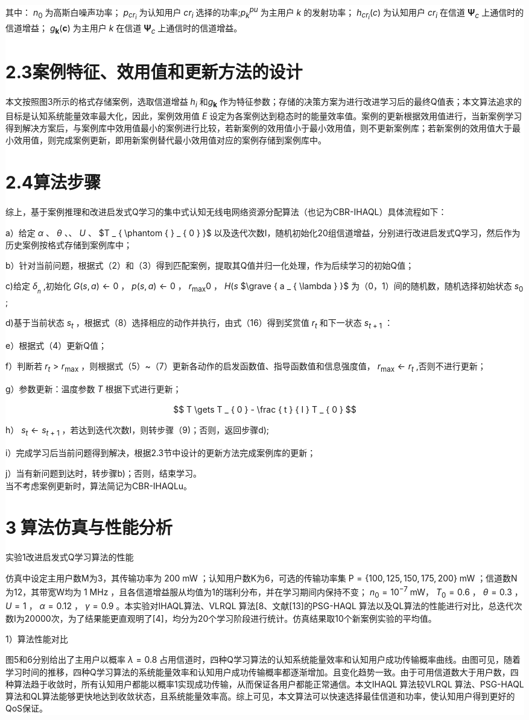 其中： $n _ { 0 }$ 为高斯白噪声功率； $p _ { c r _ { i } }$ 为认知用户 $c r _ { i }$ 选择的功率;$p _ { k } ^ { p u }$ 为主用户 $k$ 的发射功率； $h _ { c r _ { i } } ( c )$ 为认知用户 $c r _ { i }$ 在信道 $\mathbf { \Psi } _ { c }$ 上通信时的信道增益； $g _ { \boldsymbol k } ( { \boldsymbol c } )$ 为主用户 $k$ 在信道 $\mathbf { \Psi } _ { c }$ 上通信时的信道增益。

# 2.3案例特征、效用值和更新方法的设计

本文按照图3所示的格式存储案例，选取信道增益 $h _ { \scriptscriptstyle i }$ 和$g _ { \boldsymbol { k } }$ 作为特征参数；存储的决策方案为进行改进学习后的最终Q值表；本文算法追求的目标是认知系统能量效率最大化，因此，案例效用值 $E$ 设定为各案例达到稳态时的能量效率值。案例的更新根据效用值进行，当新案例学习得到解决方案后，与案例库中效用值最小的案例进行比较，若新案例的效用值小于最小效用值，则不更新案例库；若新案例的效用值大于最小效用值，则完成案例更新，即用新案例替代最小效用值对应的案例存储到案例库中。

# 2.4算法步骤

综上，基于案例推理和改进启发式Q学习的集中式认知无线电网络资源分配算法（也记为CBR-IHAQL）具体流程如下：

a）给定 $\alpha$ 、 $\theta$ 、、 $U$ 、 $T _ { \phantom { } _ { 0 } }$ 以及迭代次数I，随机初始化20组信道增益，分别进行改进启发式Q学习，然后作为历史案例按格式存储到案例库中；

b）针对当前问题，根据式（2）和（3）得到匹配案例，提取其Q值并归一化处理，作为后续学习的初始Q值；

c)给定 $\delta _ { _ n }$ ,初始化 $G ( s , a ) \gets 0$ ， $p ( s , a ) \gets 0$ ， $r _ { \mathrm { m a x } }  0$ ， $H ( s$ $\grave { a _ { \lambda } }$ 为（0，1）间的随机数，随机选择初始状态 $s _ { 0 }$ ;

d)基于当前状态 $s _ { t }$ ，根据式（8）选择相应的动作并执行，由式（16）得到奖赏值 $r _ { t }$ 和下一状态 $s _ { t + 1 }$ ：

e）根据式（4）更新Q值；

f）判断若 $r _ { t } > r _ { \operatorname* { m a x } }$ ，则根据式（5）\~（7）更新各动作的启发函数值、指导函数值和信息强度值， $r _ { \mathrm { m a x } } \gets r _ { t }$ ,否则不进行更新；

g）参数更新：温度参数 $T$ 根据下式进行更新；

$$
T \gets T _ { 0 } - \frac { t } { I } T _ { 0 }
$$

h） $s _ { t } \gets s _ { t + 1 }$ ，若达到迭代次数I，则转步骤（9)；否则，返回步骤d);

i）完成学习后当前问题得到解决，根据2.3节中设计的更新方法完成案例库的更新；

j）当有新问题到达时，转步骤b)；否则，结束学习。  
当不考虑案例更新时，算法简记为CBR-IHAQLu。

# 3 算法仿真与性能分析

实验1改进启发式Q学习算法的性能

仿真中设定主用户数M为3，其传输功率为 $2 0 0 ~ \mathrm { m W }$ ；认知用户数K为6，可选的传输功率集 $\mathrm { P } { = } \{ 1 0 0 , 1 2 5 , 1 5 0 , 1 7 5 , 2 0 0 \}$ $\mathrm { m W }$ ；信道数N为12，其带宽W均为 $1 ~ \mathrm { M H z }$ ，且各信道增益服从均值为1的瑞利分布，并在学习期间内保持不变； $n _ { 0 } = 1 0 ^ { - 7 }$ mW， $T _ { 0 } { = } 0 . 6$ ， $\scriptstyle \theta = 0 . 3$ ， $U { = } 1$ ， $\alpha = 0 . 1 2$ ， $\gamma = 0 . 9$ 。本实验对IHAQL算法、VLRQL 算法[8、文献[13]的PSG-HAQL 算法以及QL算法的性能进行对比，总迭代次数I为20000次，为了结果能更直观明了[4]，均分为20个学习阶段进行统计。仿真结果取10个新案例实验的平均值。

1）算法性能对比

图5和6分别给出了主用户以概率 $\lambda { = } 0 . 8$ 占用信道时，四种Q学习算法的认知系统能量效率和认知用户成功传输概率曲线。由图可见，随着学习时间的推移，四种Q学习算法的系统能量效率和认知用户成功传输概率都逐渐增加。且变化趋势一致。由于可用信道数大于用户数，四种算法趋于收敛时，所有认知用户都能以概率1实现成功传输，从而保证各用户都能正常通信。本文IHAQL 算法较VLRQL 算法、PSG-HAQL 算法和QL算法能够更快地达到收敛状态，且系统能量效率高。综上可见，本文算法可以快速选择最佳信道和功率，使认知用户得到更好的QoS保证。
